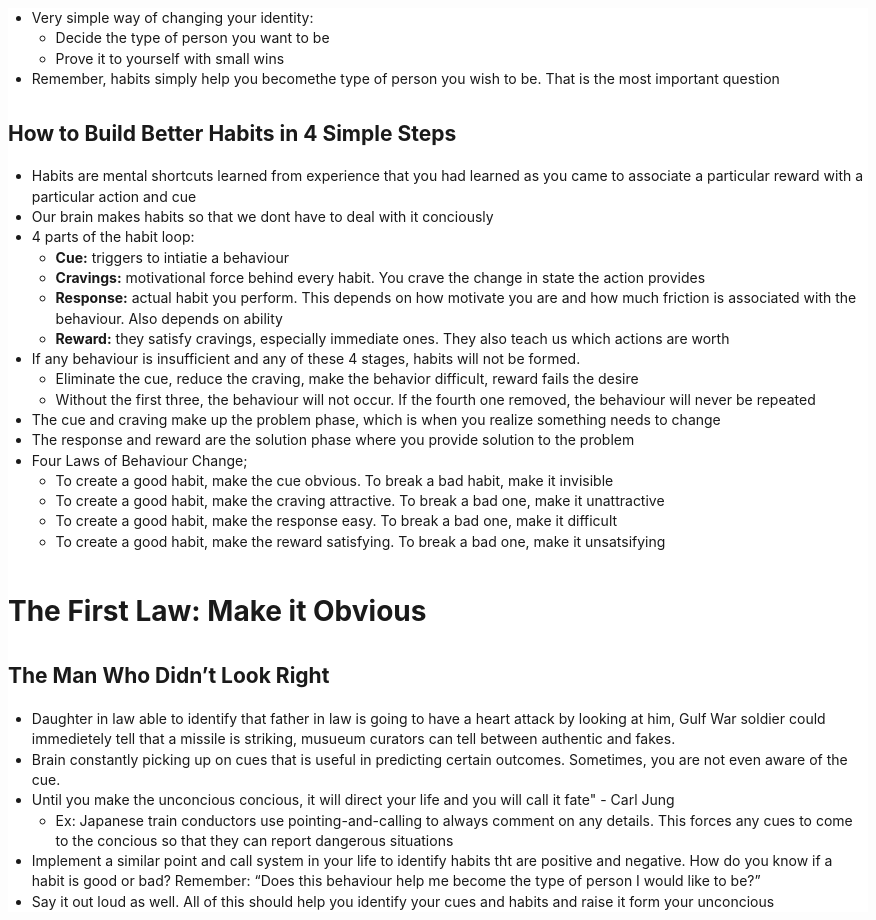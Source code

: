 * Very simple way of changing your identity:
  * Decide the type of person you want to be
  * Prove it to yourself with small wins
* Remember, habits simply help you becomethe type of person you wish to be. That is the most important question

## How to Build Better Habits in 4 Simple Steps

* Habits are mental shortcuts learned from experience that you had learned as you came to associate a particular reward with a particular action and cue
* Our brain makes habits so that we dont have to deal with it conciously
* 4 parts of the habit loop:
  * **Cue:** triggers to intiatie a behaviour
  * **Cravings:** motivational force behind every habit. You crave the change in state the action provides
  * **Response:** actual habit you perform. This depends on how motivate you are and how much friction is associated with the behaviour. Also depends on ability
  * **Reward:** they satisfy cravings, especially immediate ones. They also teach us which actions are worth
* If any behaviour is insufficient and any of these 4 stages, habits will not be formed.
  * Eliminate the cue, reduce the craving, make the behavior difficult, reward fails the desire
  * Without the first three, the behaviour will not occur. If the fourth one removed, the behaviour will never be repeated
* The cue and craving make up the problem phase, which is when you realize something needs to change
* The response and reward are the solution phase where you provide solution to the problem
* Four Laws of Behaviour Change;
  * To create a good habit, make the cue obvious. To break a  bad habit, make it invisible
  * To create a good habit, make the craving attractive. To break a bad one, make it unattractive
  * To create a good habit, make the response easy. To break a bad one, make it difficult
  * To create a good habit, make the reward satisfying. To break a bad one, make it unsatsifying

# **The First Law: Make it Obvious**

## The Man Who Didn’t Look Right

* Daughter in law able to identify that father in law is going to have a  heart attack by looking at him, Gulf War soldier could immedietely tell that a missile is striking, musueum curators can tell between authentic and fakes.
* Brain constantly picking up on cues that is useful in predicting certain outcomes. Sometimes, you are not even aware of the cue.
* Until you make the unconcious concious, it will direct your life and you will call it fate" - Carl Jung
  * Ex: Japanese train conductors use pointing-and-calling to always comment on any details. This forces any cues to come to the concious so that they can report dangerous situations
* Implement a similar point and call system in your life to identify habits tht are positive and negative. How do you know if a habit is good or bad? Remember: “Does this behaviour help me become the type of person I would like to be?”
* Say it out loud as  well. All of this should help you identify your cues and habits and raise it form your unconcious
